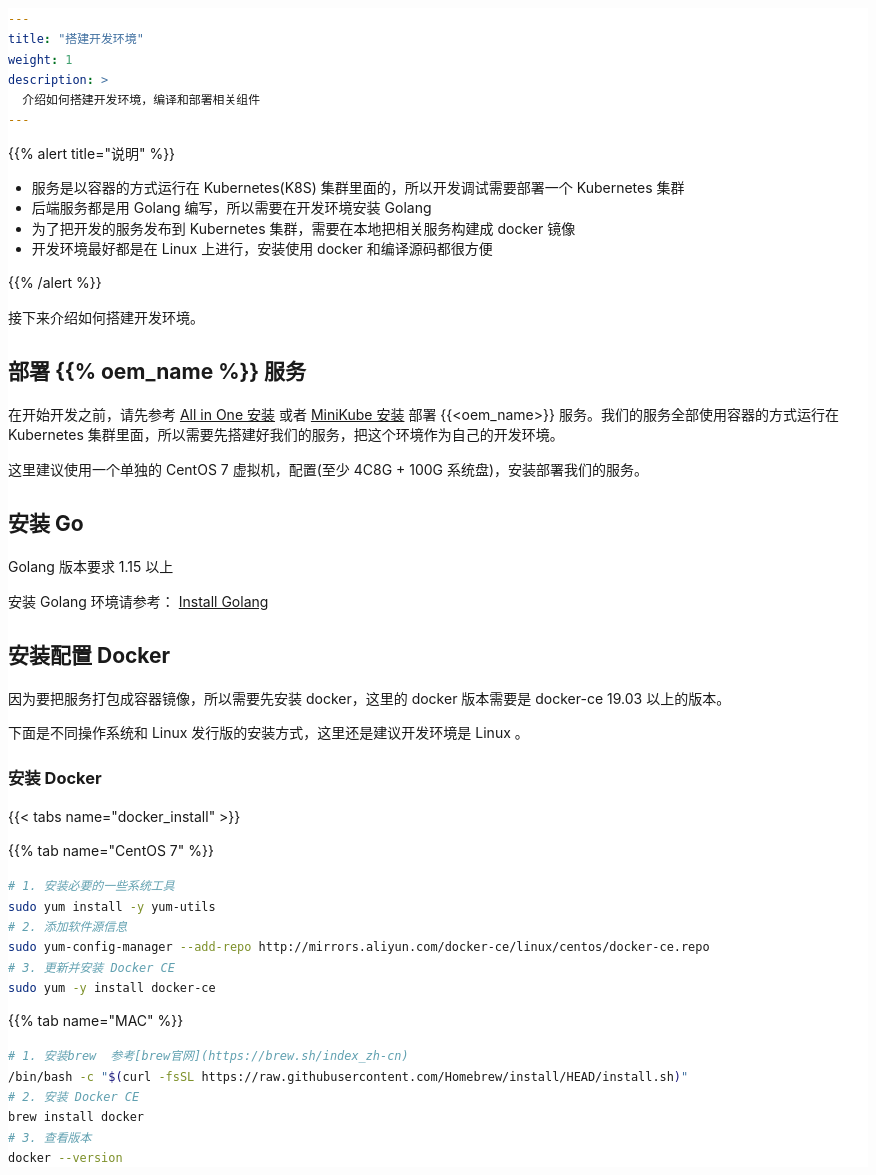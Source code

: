```yaml
---
title: "搭建开发环境"
weight: 1
description: >
  介绍如何搭建开发环境，编译和部署相关组件
---
```


{{% alert title="说明" %}}

- 服务是以容器的方式运行在 Kubernetes(K8S) 集群里面的，所以开发调试需要部署一个 Kubernetes 集群
- 后端服务都是用 Golang 编写，所以需要在开发环境安装 Golang
- 为了把开发的服务发布到 Kubernetes 集群，需要在本地把相关服务构建成 docker 镜像
- 开发环境最好都是在 Linux 上进行，安装使用 docker 和编译源码都很方便

{{% /alert %}}

接下来介绍如何搭建开发环境。

## 部署 {{% oem_name %}} 服务

在开始开发之前，请先参考 [All in One 安装](../../quickstart/allinone) 或者 [MiniKube 安装](../../quickstart/minikube) 部署 {{<oem_name>}} 服务。我们的服务全部使用容器的方式运行在 Kubernetes 集群里面，所以需要先搭建好我们的服务，把这个环境作为自己的开发环境。

这里建议使用一个单独的 CentOS 7 虚拟机，配置(至少 4C8G + 100G 系统盘)，安装部署我们的服务。

## 安装 Go

Golang 版本要求 1.15 以上

安装 Golang 环境请参考： [Install Golang](https://golang.org/doc/install)

## 安装配置 Docker

因为要把服务打包成容器镜像，所以需要先安装 docker，这里的 docker 版本需要是 docker-ce 19.03 以上的版本。

下面是不同操作系统和 Linux 发行版的安装方式，这里还是建议开发环境是 Linux 。

### 安装 Docker

{{< tabs name="docker_install" >}}

{{% tab name="CentOS 7" %}}

```bash
# 1. 安装必要的一些系统工具
sudo yum install -y yum-utils
# 2. 添加软件源信息
sudo yum-config-manager --add-repo http://mirrors.aliyun.com/docker-ce/linux/centos/docker-ce.repo
# 3. 更新并安装 Docker CE
sudo yum -y install docker-ce
```

{{% tab name="MAC" %}}
```bash
# 1. 安装brew  参考[brew官网](https://brew.sh/index_zh-cn)
/bin/bash -c "$(curl -fsSL https://raw.githubusercontent.com/Homebrew/install/HEAD/install.sh)"
# 2. 安装 Docker CE
brew install docker
# 3. 查看版本
docker --version
```
